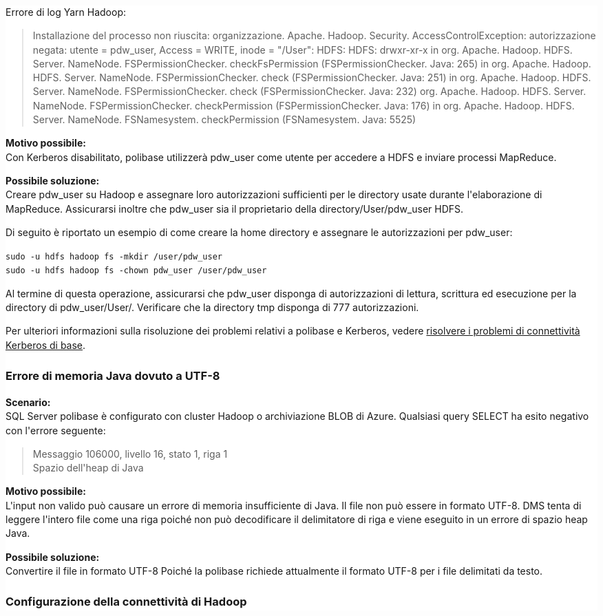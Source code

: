 Errore di log Yarn Hadoop:
> Installazione del processo non riuscita: organizzazione. Apache. Hadoop. Security. AccessControlException: autorizzazione negata: utente = pdw_user, Access = WRITE, inode = "/User": HDFS: HDFS: drwxr-xr-x in org. Apache. Hadoop. HDFS. Server. NameNode. FSPermissionChecker. checkFsPermission (FSPermissionChecker. Java: 265) in org. Apache. Hadoop. HDFS. Server. NameNode. FSPermissionChecker. check (FSPermissionChecker. Java: 251) in org. Apache. Hadoop. HDFS. Server. NameNode. FSPermissionChecker. check (FSPermissionChecker. Java: 232) org. Apache. Hadoop. HDFS. Server. NameNode. FSPermissionChecker. checkPermission (FSPermissionChecker. Java: 176) in org. Apache. Hadoop. HDFS. Server. NameNode. FSNamesystem. checkPermission (FSNamesystem. Java: 5525)

**Motivo possibile:**  
Con Kerberos disabilitato, polibase utilizzerà pdw_user come utente per accedere a HDFS e inviare processi MapReduce.

**Possibile soluzione:**  
Creare pdw_user su Hadoop e assegnare loro autorizzazioni sufficienti per le directory usate durante l'elaborazione di MapReduce. Assicurarsi inoltre che pdw_user sia il proprietario della directory/User/pdw_user HDFS.

Di seguito è riportato un esempio di come creare la home directory e assegnare le autorizzazioni per pdw_user:

```console
sudo -u hdfs hadoop fs -mkdir /user/pdw_user
sudo -u hdfs hadoop fs -chown pdw_user /user/pdw_user
```

Al termine di questa operazione, assicurarsi che pdw_user disponga di autorizzazioni di lettura, scrittura ed esecuzione per la directory di pdw_user/User/. Verificare che la directory tmp disponga di 777 autorizzazioni.

Per ulteriori informazioni sulla risoluzione dei problemi relativi a polibase e Kerberos, vedere [risolvere i problemi di connettività Kerberos di base](polybase-troubleshoot-connectivity.md).

### <a name="java-memory-error-due-to-utf-8"></a>Errore di memoria Java dovuto a UTF-8

**Scenario:**  
SQL Server polibase è configurato con cluster Hadoop o archiviazione BLOB di Azure. Qualsiasi query SELECT ha esito negativo con l'errore seguente:

> Messaggio 106000, livello 16, stato 1, riga 1<BR>
> Spazio dell'heap di Java<BR>

**Motivo possibile:**  
L'input non valido può causare un errore di memoria insufficiente di Java. Il file non può essere in formato UTF-8. DMS tenta di leggere l'intero file come una riga poiché non può decodificare il delimitatore di riga e viene eseguito in un errore di spazio heap Java.

**Possibile soluzione:**  
Convertire il file in formato UTF-8 Poiché la polibase richiede attualmente il formato UTF-8 per i file delimitati da testo.

### <a name="hadoop-connectivity-configuration"></a>Configurazione della connettività di Hadoop
